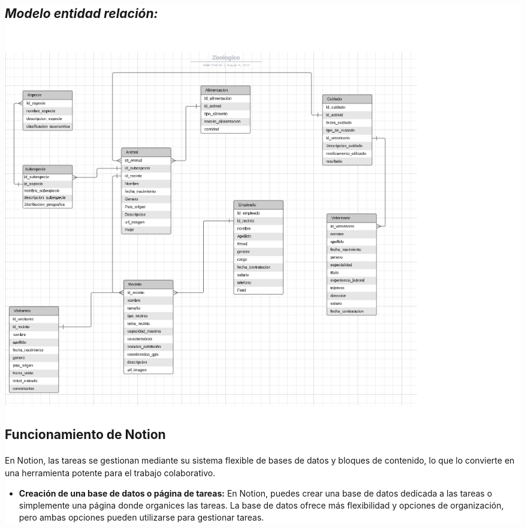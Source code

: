 


## ***Modelo entidad relación:***

<img src="resources/mer_zoologico.png" width="80%" style="margin-top: 30px">



## Funcionamiento de Notion 

En Notion, las tareas se gestionan mediante su sistema flexible de bases de datos y bloques de contenido, lo que lo convierte en una herramienta potente para el trabajo colaborativo. 

- **Creación de una base de datos o página de tareas:** En Notion, puedes crear una base de datos dedicada a las tareas o simplemente una página donde organices las tareas. La base de datos ofrece más flexibilidad y opciones de organización, pero ambas opciones pueden utilizarse para gestionar tareas.
